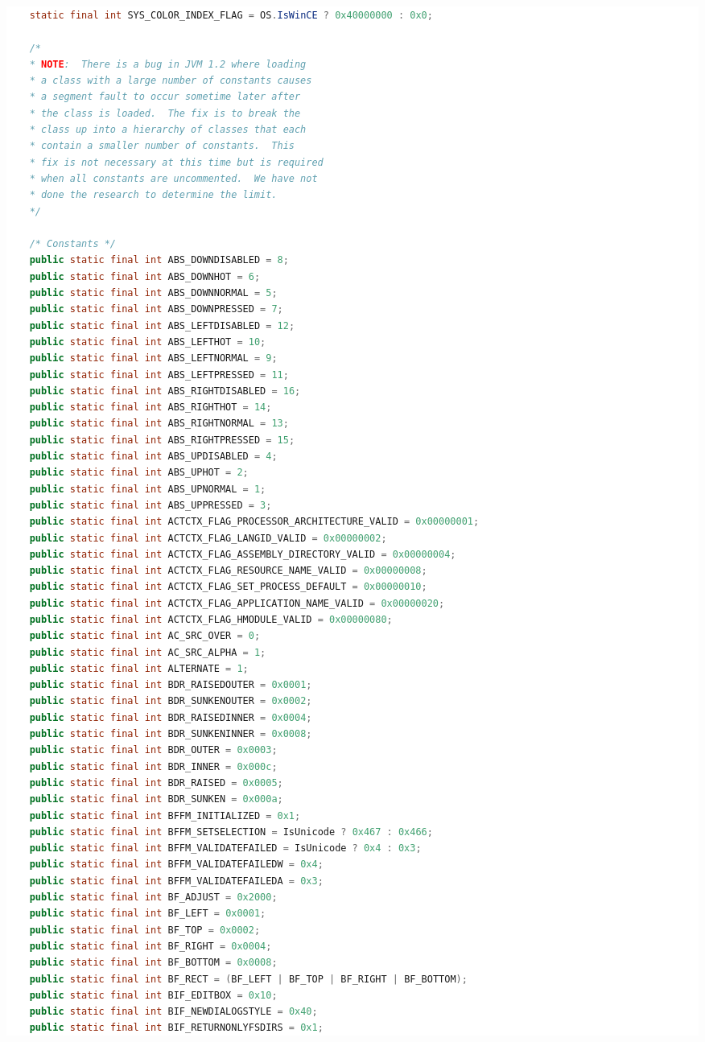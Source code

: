 ```java
	static final int SYS_COLOR_INDEX_FLAG = OS.IsWinCE ? 0x40000000 : 0x0;

	/*
	* NOTE:  There is a bug in JVM 1.2 where loading 
	* a class with a large number of constants causes
	* a segment fault to occur sometime later after
	* the class is loaded.  The fix is to break the
	* class up into a hierarchy of classes that each
	* contain a smaller number of constants.  This
	* fix is not necessary at this time but is required
	* when all constants are uncommented.  We have not
	* done the research to determine the limit.
	*/

	/* Constants */
	public static final int ABS_DOWNDISABLED = 8;
	public static final int ABS_DOWNHOT = 6;
	public static final int ABS_DOWNNORMAL = 5;
	public static final int ABS_DOWNPRESSED = 7;
	public static final int ABS_LEFTDISABLED = 12;
	public static final int ABS_LEFTHOT = 10;
	public static final int ABS_LEFTNORMAL = 9;
	public static final int ABS_LEFTPRESSED = 11;
	public static final int ABS_RIGHTDISABLED = 16;
	public static final int ABS_RIGHTHOT = 14;
	public static final int	ABS_RIGHTNORMAL = 13;
	public static final int	ABS_RIGHTPRESSED = 15;
	public static final int ABS_UPDISABLED = 4;
	public static final int ABS_UPHOT = 2;
	public static final int ABS_UPNORMAL = 1;
	public static final int ABS_UPPRESSED = 3;
	public static final int ACTCTX_FLAG_PROCESSOR_ARCHITECTURE_VALID = 0x00000001;
	public static final int ACTCTX_FLAG_LANGID_VALID = 0x00000002;
	public static final int ACTCTX_FLAG_ASSEMBLY_DIRECTORY_VALID = 0x00000004;
	public static final int ACTCTX_FLAG_RESOURCE_NAME_VALID = 0x00000008;
	public static final int ACTCTX_FLAG_SET_PROCESS_DEFAULT = 0x00000010;
	public static final int ACTCTX_FLAG_APPLICATION_NAME_VALID = 0x00000020;
	public static final int ACTCTX_FLAG_HMODULE_VALID = 0x00000080;
	public static final int AC_SRC_OVER = 0;
	public static final int AC_SRC_ALPHA = 1;
	public static final int ALTERNATE = 1;
	public static final int BDR_RAISEDOUTER = 0x0001;
	public static final int BDR_SUNKENOUTER = 0x0002;
	public static final int BDR_RAISEDINNER = 0x0004;
	public static final int BDR_SUNKENINNER = 0x0008;
	public static final int BDR_OUTER = 0x0003;
	public static final int BDR_INNER = 0x000c;
	public static final int BDR_RAISED = 0x0005;
	public static final int BDR_SUNKEN = 0x000a;
	public static final int BFFM_INITIALIZED = 0x1;
	public static final int BFFM_SETSELECTION = IsUnicode ? 0x467 : 0x466;
	public static final int BFFM_VALIDATEFAILED = IsUnicode ? 0x4 : 0x3;
	public static final int BFFM_VALIDATEFAILEDW = 0x4;
	public static final int BFFM_VALIDATEFAILEDA = 0x3;
	public static final int BF_ADJUST = 0x2000; 
	public static final int BF_LEFT = 0x0001;
	public static final int BF_TOP = 0x0002;
	public static final int BF_RIGHT = 0x0004;
	public static final int BF_BOTTOM = 0x0008;
	public static final int BF_RECT = (BF_LEFT | BF_TOP | BF_RIGHT | BF_BOTTOM);
	public static final int BIF_EDITBOX = 0x10;
	public static final int BIF_NEWDIALOGSTYLE = 0x40;
	public static final int BIF_RETURNONLYFSDIRS = 0x1;
```